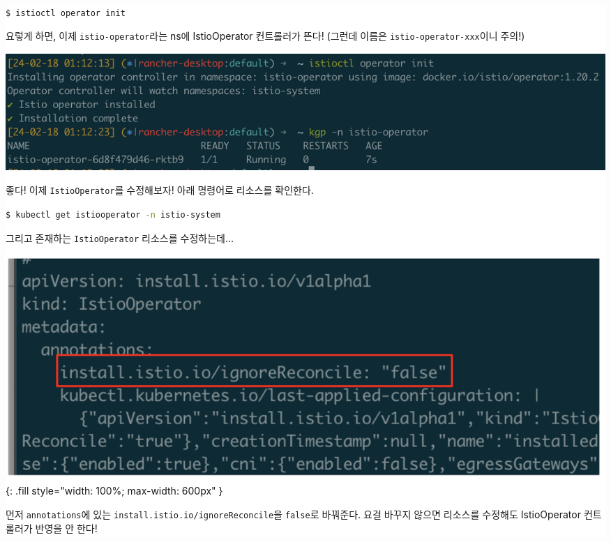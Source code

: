 ```bash
$ istioctl operator init
```

요렇게 하면, 이제 `istio-operator`라는 ns에 IstioOperator 컨트롤러가 뜬다! (그런데 이름은 `istio-operator-xxx`이니 주의!)

![](/images/development/istio/istioctl-operator-install.png)

좋다! 이제 `IstioOperator`를 수정해보자! 아래 명령어로 리소스를 확인한다.

```bash
$ kubectl get istiooperator -n istio-system
```

그리고 존재하는 `IstioOperator` 리소스를 수정하는데...

![](/images/development/istio/istio-operator-edit-1.png){: .fill style="width: 100%; max-width: 600px" }

먼저 `annotations`에 있는 `install.istio.io/ignoreReconcile`을 `false`로 바꿔준다. <span class="red">요걸 바꾸지 않으면 리소스를 수정해도 IstioOperator 컨트롤러가 반영을 안 한다!</span>
